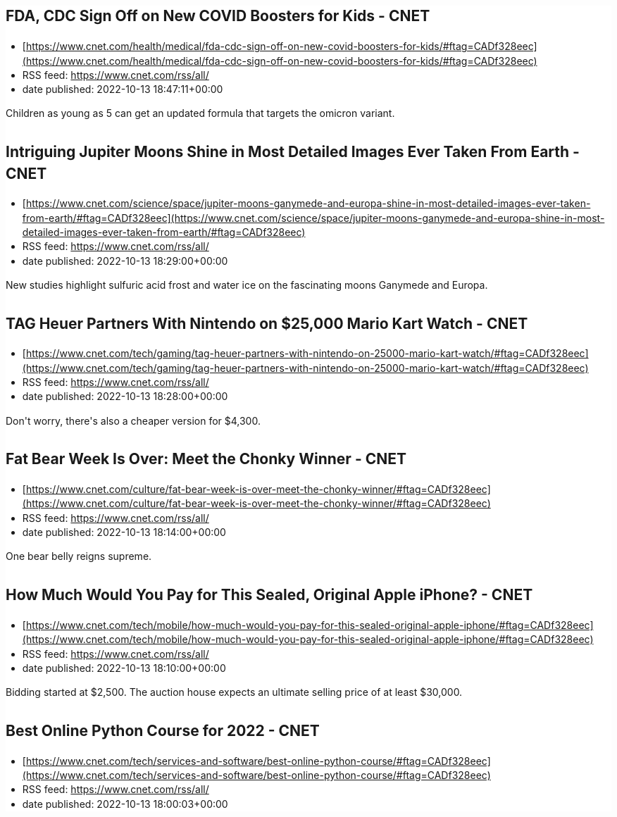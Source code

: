 ## FDA, CDC Sign Off on New COVID Boosters for Kids     - CNET
 - [https://www.cnet.com/health/medical/fda-cdc-sign-off-on-new-covid-boosters-for-kids/#ftag=CADf328eec](https://www.cnet.com/health/medical/fda-cdc-sign-off-on-new-covid-boosters-for-kids/#ftag=CADf328eec)
 - RSS feed: https://www.cnet.com/rss/all/
 - date published: 2022-10-13 18:47:11+00:00

Children as young as 5 can get an updated formula that targets the omicron variant.

## Intriguing Jupiter Moons Shine in Most Detailed Images Ever Taken From Earth     - CNET
 - [https://www.cnet.com/science/space/jupiter-moons-ganymede-and-europa-shine-in-most-detailed-images-ever-taken-from-earth/#ftag=CADf328eec](https://www.cnet.com/science/space/jupiter-moons-ganymede-and-europa-shine-in-most-detailed-images-ever-taken-from-earth/#ftag=CADf328eec)
 - RSS feed: https://www.cnet.com/rss/all/
 - date published: 2022-10-13 18:29:00+00:00

New studies highlight sulfuric acid frost and water ice on the fascinating moons Ganymede and Europa.

## TAG Heuer Partners With Nintendo on $25,000 Mario Kart Watch     - CNET
 - [https://www.cnet.com/tech/gaming/tag-heuer-partners-with-nintendo-on-25000-mario-kart-watch/#ftag=CADf328eec](https://www.cnet.com/tech/gaming/tag-heuer-partners-with-nintendo-on-25000-mario-kart-watch/#ftag=CADf328eec)
 - RSS feed: https://www.cnet.com/rss/all/
 - date published: 2022-10-13 18:28:00+00:00

Don't worry, there's also a cheaper version for $4,300.

## Fat Bear Week Is Over: Meet the Chonky Winner     - CNET
 - [https://www.cnet.com/culture/fat-bear-week-is-over-meet-the-chonky-winner/#ftag=CADf328eec](https://www.cnet.com/culture/fat-bear-week-is-over-meet-the-chonky-winner/#ftag=CADf328eec)
 - RSS feed: https://www.cnet.com/rss/all/
 - date published: 2022-10-13 18:14:00+00:00

One bear belly reigns supreme.

## How Much Would You Pay for This Sealed, Original Apple iPhone?     - CNET
 - [https://www.cnet.com/tech/mobile/how-much-would-you-pay-for-this-sealed-original-apple-iphone/#ftag=CADf328eec](https://www.cnet.com/tech/mobile/how-much-would-you-pay-for-this-sealed-original-apple-iphone/#ftag=CADf328eec)
 - RSS feed: https://www.cnet.com/rss/all/
 - date published: 2022-10-13 18:10:00+00:00

Bidding started at $2,500. The auction house expects an ultimate selling price of at least $30,000.

## Best Online Python Course for 2022     - CNET
 - [https://www.cnet.com/tech/services-and-software/best-online-python-course/#ftag=CADf328eec](https://www.cnet.com/tech/services-and-software/best-online-python-course/#ftag=CADf328eec)
 - RSS feed: https://www.cnet.com/rss/all/
 - date published: 2022-10-13 18:00:03+00:00
